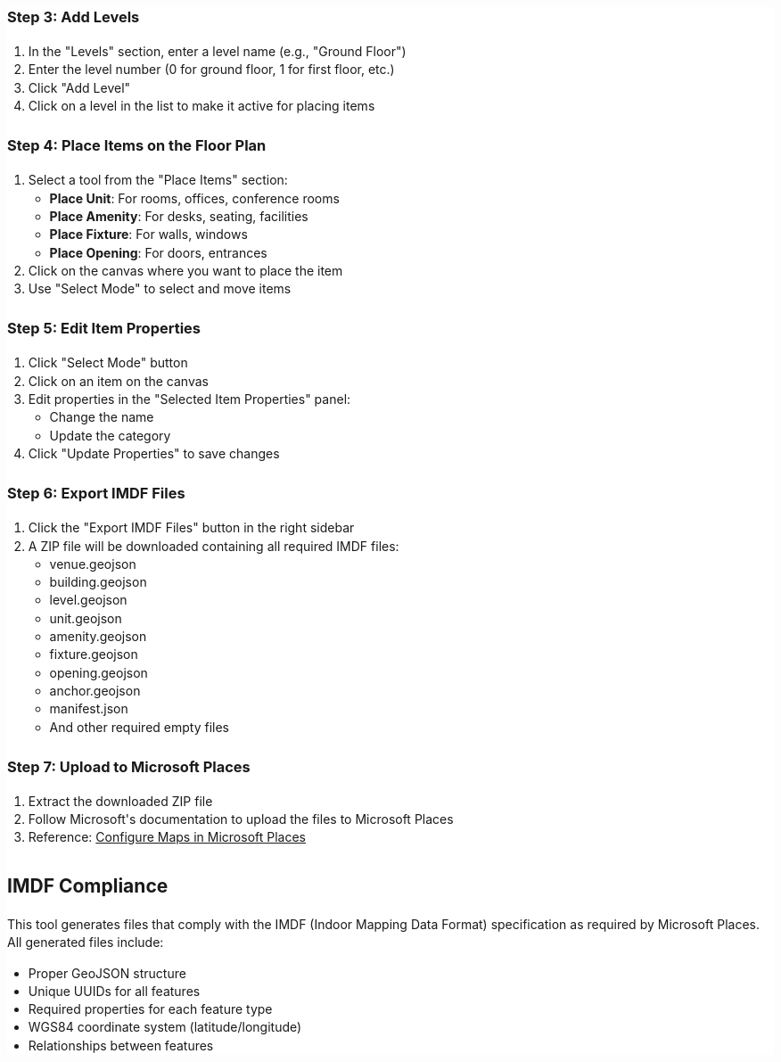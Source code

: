 ### Step 3: Add Levels
1. In the "Levels" section, enter a level name (e.g., "Ground Floor")
2. Enter the level number (0 for ground floor, 1 for first floor, etc.)
3. Click "Add Level"
4. Click on a level in the list to make it active for placing items

### Step 4: Place Items on the Floor Plan
1. Select a tool from the "Place Items" section:
   - **Place Unit**: For rooms, offices, conference rooms
   - **Place Amenity**: For desks, seating, facilities
   - **Place Fixture**: For walls, windows
   - **Place Opening**: For doors, entrances
2. Click on the canvas where you want to place the item
3. Use "Select Mode" to select and move items

### Step 5: Edit Item Properties
1. Click "Select Mode" button
2. Click on an item on the canvas
3. Edit properties in the "Selected Item Properties" panel:
   - Change the name
   - Update the category
4. Click "Update Properties" to save changes

### Step 6: Export IMDF Files
1. Click the "Export IMDF Files" button in the right sidebar
2. A ZIP file will be downloaded containing all required IMDF files:
   - venue.geojson
   - building.geojson
   - level.geojson
   - unit.geojson
   - amenity.geojson
   - fixture.geojson
   - opening.geojson
   - anchor.geojson
   - manifest.json
   - And other required empty files

### Step 7: Upload to Microsoft Places
1. Extract the downloaded ZIP file
2. Follow Microsoft's documentation to upload the files to Microsoft Places
3. Reference: [Configure Maps in Microsoft Places](https://learn.microsoft.com/en-us/microsoft-365/places/configure-maps-in-places)

## IMDF Compliance

This tool generates files that comply with the IMDF (Indoor Mapping Data Format) specification as required by Microsoft Places. All generated files include:

- Proper GeoJSON structure
- Unique UUIDs for all features
- Required properties for each feature type
- WGS84 coordinate system (latitude/longitude)
- Relationships between features
